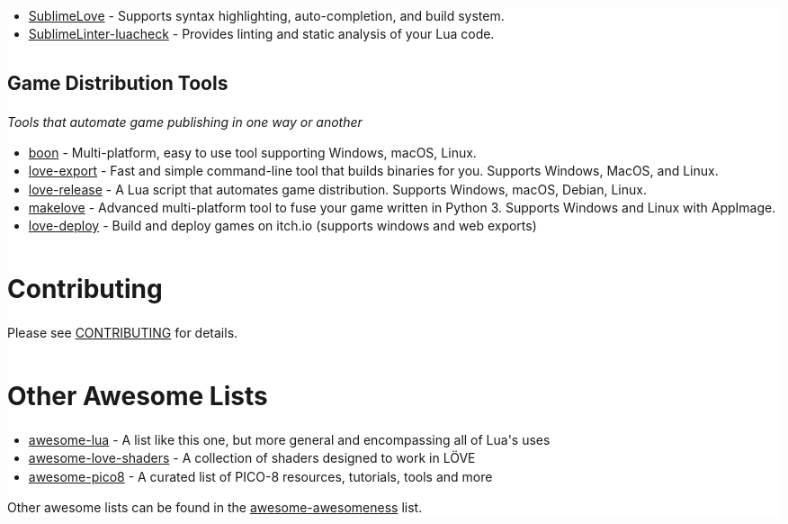   - [SublimeLove](https://packagecontrol.io/packages/SublimeLove) - Supports syntax highlighting, auto-completion, and build system.
  - [SublimeLinter-luacheck](https://packagecontrol.io/packages/SublimeLinter-luacheck) - Provides linting and static analysis of your Lua code.

## Game Distribution Tools <a id="game-distribution"></a>

_Tools that automate game publishing in one way or another_

- [boon](https://github.com/camchenry/boon) - Multi-platform, easy to use tool supporting Windows, macOS, Linux.
- [love-export](https://github.com/dmoa/love-export) - Fast and simple command-line tool that builds binaries for you. Supports Windows, MacOS, and Linux.
- [love-release](https://github.com/MisterDA/love-release) - A Lua script that automates game distribution. Supports Windows, macOS, Debian, Linux.
- [makelove](https://github.com/pfirsich/makelove) - Advanced multi-platform tool to fuse your game written in Python 3. Supports Windows and Linux with AppImage.
- [love-deploy](https://github.com/tducasse/love-deploy) - Build and deploy games on itch.io (supports windows and web exports)

# Contributing

Please see [CONTRIBUTING](https://github.com/love2d-community/awesome-love2d/blob/master/CONTRIBUTING.md) for details.

# Other Awesome Lists

- [awesome-lua](https://github.com/LewisJEllis/awesome-lua) - A list like this one, but more general and encompassing all of Lua's uses
- [awesome-love-shaders](https://github.com/karai17/awesome-love-shaders) - A collection of shaders designed to work in LÖVE
- [awesome-pico8](https://github.com/pico-8/awesome-PICO-8) - A curated list of PICO-8 resources, tutorials, tools and more

Other awesome lists can be found in the [awesome-awesomeness](https://github.com/bayandin/awesome-awesomeness) list.
